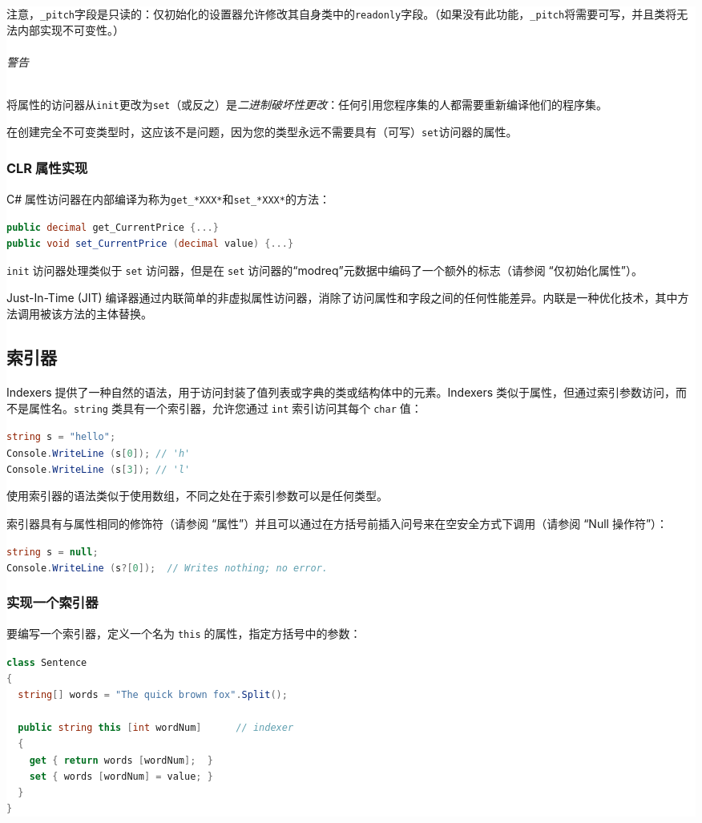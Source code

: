 注意，`_pitch`字段是只读的：仅初始化的设置器允许修改其自身类中的`readonly`字段。（如果没有此功能，`_pitch`将需要可写，并且类将无法内部实现不可变性。）

###### 警告

将属性的访问器从`init`更改为`set`（或反之）是*二进制破坏性更改*：任何引用您程序集的人都需要重新编译他们的程序集。

在创建完全不可变类型时，这应该不是问题，因为您的类型永远不需要具有（可写）`set`访问器的属性。

### CLR 属性实现

C# 属性访问器在内部编译为称为`get_*XXX*`和`set_*XXX*`的方法：

```cs
public decimal get_CurrentPrice {...}
public void set_CurrentPrice (decimal value) {...}
```

`init` 访问器处理类似于 `set` 访问器，但是在 `set` 访问器的“modreq”元数据中编码了一个额外的标志（请参阅 “仅初始化属性”）。

Just-In-Time (JIT) 编译器通过内联简单的非虚拟属性访问器，消除了访问属性和字段之间的任何性能差异。内联是一种优化技术，其中方法调用被该方法的主体替换。

## 索引器

Indexers 提供了一种自然的语法，用于访问封装了值列表或字典的类或结构体中的元素。Indexers 类似于属性，但通过索引参数访问，而不是属性名。`string` 类具有一个索引器，允许您通过 `int` 索引访问其每个 `char` 值：

```cs
string s = "hello";
Console.WriteLine (s[0]); // 'h'
Console.WriteLine (s[3]); // 'l'
```

使用索引器的语法类似于使用数组，不同之处在于索引参数可以是任何类型。

索引器具有与属性相同的修饰符（请参阅 “属性”）并且可以通过在方括号前插入问号来在空安全方式下调用（请参阅 “Null 操作符”）：

```cs
string s = null;
Console.WriteLine (s?[0]);  // Writes nothing; no error.
```

### 实现一个索引器

要编写一个索引器，定义一个名为 `this` 的属性，指定方括号中的参数：

```cs
class Sentence
{
  string[] words = "The quick brown fox".Split();

  public string this [int wordNum]      // indexer
  {
    get { return words [wordNum];  }
    set { words [wordNum] = value; }
  }
}
```
